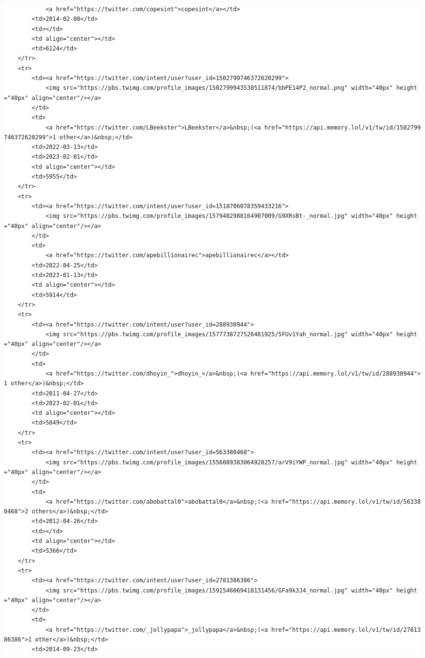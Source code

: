                 <a href="https://twitter.com/copesint">copesint</a></td>
            <td>2014-02-08</td>
            <td></td>
            <td align="center"></td>
            <td>6124</td>
        </tr>
        <tr>
            <td><a href="https://twitter.com/intent/user?user_id=1502799746372620299">
                <img src="https://pbs.twimg.com/profile_images/1502799943538511874/bbPE14P2_normal.png" width="40px" height="40px" align="center"/></a>
            </td>
            <td>
                <a href="https://twitter.com/LBeekster">LBeekster</a>&nbsp;(<a href="https://api.memory.lol/v1/tw/id/1502799746372620299">1 other</a>)&nbsp;</td>
            <td>2022-03-13</td>
            <td>2023-02-01</td>
            <td align="center"></td>
            <td>5955</td>
        </tr>
        <tr>
            <td><a href="https://twitter.com/intent/user?user_id=1518706078359433216">
                <img src="https://pbs.twimg.com/profile_images/1579482988164907009/G9XRsBt-_normal.jpg" width="40px" height="40px" align="center"/></a>
            </td>
            <td>
                <a href="https://twitter.com/apebillionairec">apebillionairec</a></td>
            <td>2022-04-25</td>
            <td>2023-01-13</td>
            <td align="center"></td>
            <td>5914</td>
        </tr>
        <tr>
            <td><a href="https://twitter.com/intent/user?user_id=288930944">
                <img src="https://pbs.twimg.com/profile_images/1577738727526481925/5FUv1Yah_normal.jpg" width="40px" height="40px" align="center"/></a>
            </td>
            <td>
                <a href="https://twitter.com/dhoyin_">dhoyin_</a>&nbsp;(<a href="https://api.memory.lol/v1/tw/id/288930944">1 other</a>)&nbsp;</td>
            <td>2011-04-27</td>
            <td>2023-02-01</td>
            <td align="center"></td>
            <td>5849</td>
        </tr>
        <tr>
            <td><a href="https://twitter.com/intent/user?user_id=563380468">
                <img src="https://pbs.twimg.com/profile_images/1556089383064928257/arV9iYWP_normal.jpg" width="40px" height="40px" align="center"/></a>
            </td>
            <td>
                <a href="https://twitter.com/abobattal0">abobattal0</a>&nbsp;(<a href="https://api.memory.lol/v1/tw/id/563380468">2 others</a>)&nbsp;</td>
            <td>2012-04-26</td>
            <td></td>
            <td align="center"></td>
            <td>5366</td>
        </tr>
        <tr>
            <td><a href="https://twitter.com/intent/user?user_id=2781386386">
                <img src="https://pbs.twimg.com/profile_images/1591546069418131456/GFa9k3J4_normal.jpg" width="40px" height="40px" align="center"/></a>
            </td>
            <td>
                <a href="https://twitter.com/_jollypapa">_jollypapa</a>&nbsp;(<a href="https://api.memory.lol/v1/tw/id/2781386386">1 other</a>)&nbsp;</td>
            <td>2014-09-23</td>